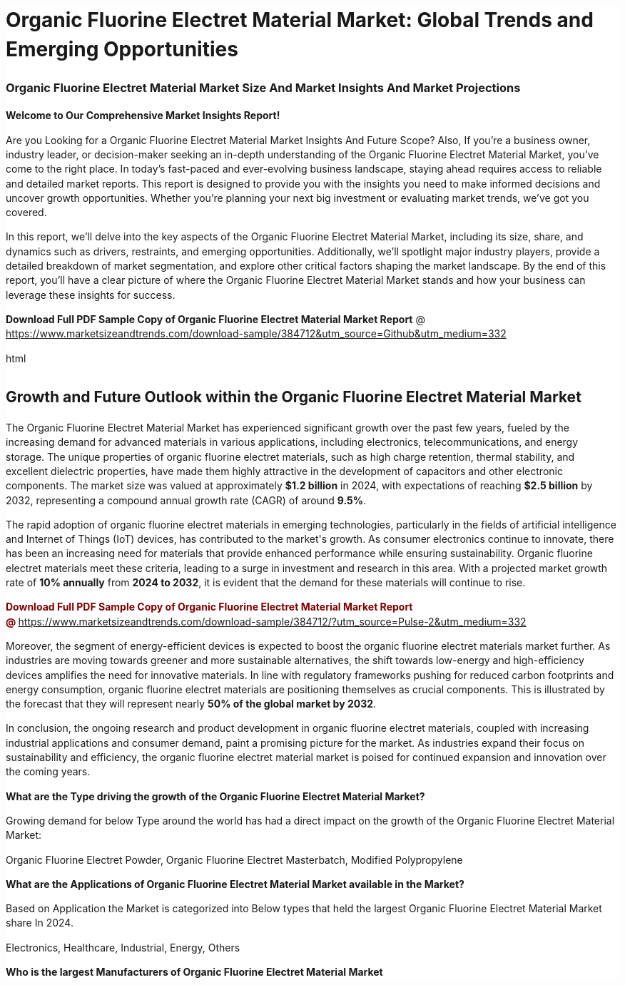 <h1> Organic Fluorine Electret Material Market: Global Trends and Emerging Opportunities</h1><div class="" data-test-id=""><h3><span class="">Organic Fluorine Electret Material Market Size And Market Insights And Market Projections</span></h3></div><div class="" data-test-id=""><p><strong>Welcome to Our Comprehensive Market Insights Report!</strong></p><p>Are you Looking for a Organic Fluorine Electret Material Market Insights And Future Scope? Also, If you&rsquo;re a business owner, industry leader, or decision-maker seeking an in-depth understanding of the Organic Fluorine Electret Material Market, you&rsquo;ve come to the right place. In today&rsquo;s fast-paced and ever-evolving business landscape, staying ahead requires access to reliable and detailed market reports. This report is designed to provide you with the insights you need to make informed decisions and uncover growth opportunities. Whether you&rsquo;re planning your next big investment or evaluating market trends, we&rsquo;ve got you covered.</p><p>In this report, we&rsquo;ll delve into the key aspects of the Organic Fluorine Electret Material Market, including its size, share, and dynamics such as drivers, restraints, and emerging opportunities. Additionally, we&rsquo;ll spotlight major industry players, provide a detailed breakdown of market segmentation, and explore other critical factors shaping the market landscape. By the end of this report, you&rsquo;ll have a clear picture of where the Organic Fluorine Electret Material Market stands and how your business can leverage these insights for success.</p><p><strong>Download Full PDF Sample Copy of Organic Fluorine Electret Material Market Report</strong> @ <a href="https://www.marketsizeandtrends.com/download-sample/384712&utm_source=Github&utm_medium=332" target="_blank">https://www.marketsizeandtrends.com/download-sample/384712&utm_source=Github&utm_medium=332</a></p></div><div class="" data-test-id=""><p><span class="">html<h2>Growth and Future Outlook within the Organic Fluorine Electret Material Market</h2><p>The Organic Fluorine Electret Material Market has experienced significant growth over the past few years, fueled by the increasing demand for advanced materials in various applications, including electronics, telecommunications, and energy storage. The unique properties of organic fluorine electret materials, such as high charge retention, thermal stability, and excellent dielectric properties, have made them highly attractive in the development of capacitors and other electronic components. The market size was valued at approximately <strong>$1.2 billion</strong> in 2024, with expectations of reaching <strong>$2.5 billion</strong> by 2032, representing a compound annual growth rate (CAGR) of around <strong>9.5%</strong>.</p><p>The rapid adoption of organic fluorine electret materials in emerging technologies, particularly in the fields of artificial intelligence and Internet of Things (IoT) devices, has contributed to the market's growth. As consumer electronics continue to innovate, there has been an increasing need for materials that provide enhanced performance while ensuring sustainability. Organic fluorine electret materials meet these criteria, leading to a surge in investment and research in this area. With a projected market growth rate of <strong>10% annually</strong> from <strong>2024 to 2032</strong>, it is evident that the demand for these materials will continue to rise.</p><p><strong><span style="color: #800000;">Download Full PDF Sample Copy of Organic Fluorine Electret Material Market Report @</span>&nbsp;</strong><a href="https://www.marketsizeandtrends.com/download-sample/384712/?utm_source=Pulse-2&amp;utm_medium=332">https://www.marketsizeandtrends.com/download-sample/384712/?utm_source=Pulse-2&amp;utm_medium=332</a></p><p>Moreover, the segment of energy-efficient devices is expected to boost the organic fluorine electret materials market further. As industries are moving towards greener and more sustainable alternatives, the shift towards low-energy and high-efficiency devices amplifies the need for innovative materials. In line with regulatory frameworks pushing for reduced carbon footprints and energy consumption, organic fluorine electret materials are positioning themselves as crucial components. This is illustrated by the forecast that they will represent nearly <strong>50% of the global market by 2032</strong>.</p><p>In conclusion, the ongoing research and product development in organic fluorine electret materials, coupled with increasing industrial applications and consumer demand, paint a promising picture for the market. As industries expand their focus on sustainability and efficiency, the organic fluorine electret material market is poised for continued expansion and innovation over the coming years.</p></span></p><p><strong><span class="">What are the&nbsp;Type driving the growth of the Organic Fluorine Electret Material Market?</span></strong></p></div><div class="" data-test-id=""><p><span class="">Growing demand for below Type around the world has had a direct impact on the growth of the Organic Fluorine Electret Material Market:</span></p></div><div class="" data-test-id=""><p>Organic Fluorine Electret Powder, Organic Fluorine Electret Masterbatch, Modified Polypropylene</p><p><span class=""><strong>What are the&nbsp;Applications&nbsp;of Organic Fluorine Electret Material Market available in the Market?</strong></span></p></div><div class="" data-test-id=""><p><span class="">Based on Application the Market is categorized into Below types that held the largest Organic Fluorine Electret Material Market share In 2024.</span></p></div><div class="" data-test-id=""><p><span class="">Electronics, Healthcare, Industrial, Energy, Others</span></p><p><span class=""><strong>Who is the largest Manufacturers of Organic Fluorine Electret Material Market